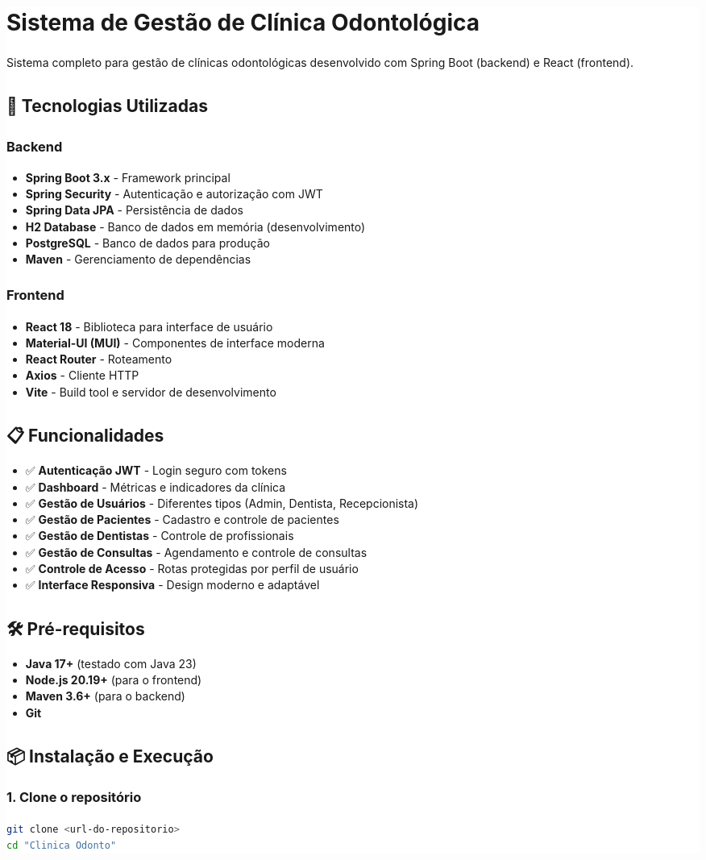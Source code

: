 # Sistema de Gestão de Clínica Odontológica

Sistema completo para gestão de clínicas odontológicas desenvolvido com Spring Boot (backend) e React (frontend).

## 🚀 Tecnologias Utilizadas

### Backend
- **Spring Boot 3.x** - Framework principal
- **Spring Security** - Autenticação e autorização com JWT
- **Spring Data JPA** - Persistência de dados
- **H2 Database** - Banco de dados em memória (desenvolvimento)
- **PostgreSQL** - Banco de dados para produção
- **Maven** - Gerenciamento de dependências

### Frontend
- **React 18** - Biblioteca para interface de usuário
- **Material-UI (MUI)** - Componentes de interface moderna
- **React Router** - Roteamento
- **Axios** - Cliente HTTP
- **Vite** - Build tool e servidor de desenvolvimento

## 📋 Funcionalidades

- ✅ **Autenticação JWT** - Login seguro com tokens
- ✅ **Dashboard** - Métricas e indicadores da clínica
- ✅ **Gestão de Usuários** - Diferentes tipos (Admin, Dentista, Recepcionista)
- ✅ **Gestão de Pacientes** - Cadastro e controle de pacientes
- ✅ **Gestão de Dentistas** - Controle de profissionais
- ✅ **Gestão de Consultas** - Agendamento e controle de consultas
- ✅ **Controle de Acesso** - Rotas protegidas por perfil de usuário
- ✅ **Interface Responsiva** - Design moderno e adaptável

## 🛠️ Pré-requisitos

- **Java 17+** (testado com Java 23)
- **Node.js 20.19+** (para o frontend)
- **Maven 3.6+** (para o backend)
- **Git**

## 📦 Instalação e Execução

### 1. Clone o repositório
```bash
git clone <url-do-repositorio>
cd "Clinica Odonto"
```
